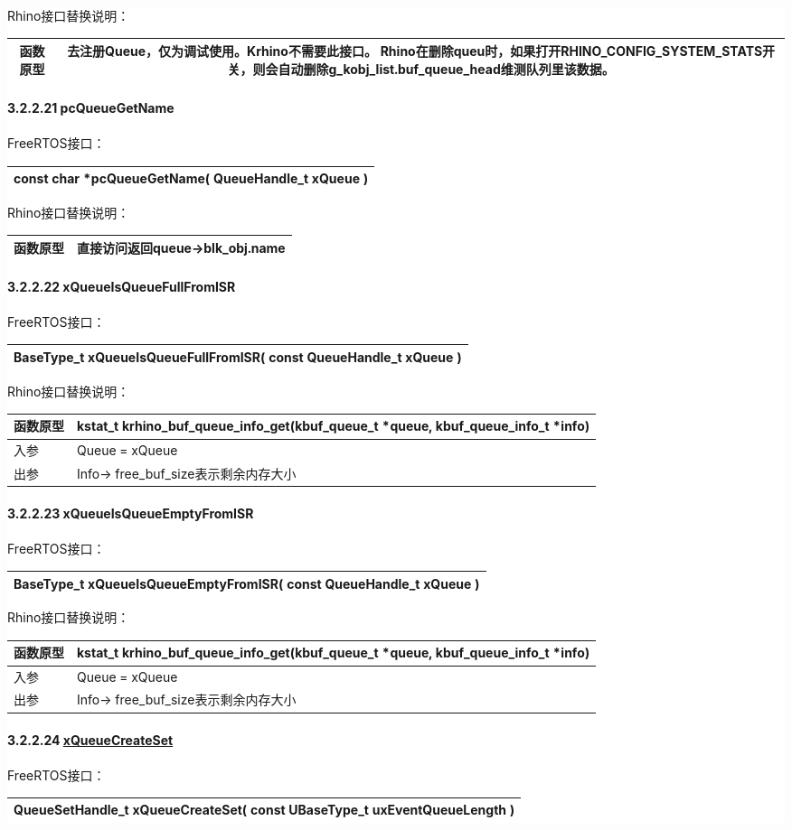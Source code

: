 
Rhino接口替换说明：

| 函数原型 | 去注册Queue，仅为调试使用。Krhino不需要此接口。 Rhino在删除queu时，如果打开RHINO_CONFIG_SYSTEM_STATS开关，则会自动删除g_kobj_list.buf_queue_head维测队列里该数据。 |
|----------|--------------------------------------------------------------------------------------------------------------------------------------------------------------------|


#### 3.2.2.21 pcQueueGetName

FreeRTOS接口：

| const char \*pcQueueGetName( QueueHandle_t xQueue ) |
|-----------------------------------------------------|


Rhino接口替换说明：

| 函数原型 | 直接访问返回queue-\>blk_obj.name |
|----------|----------------------------------|


#### 3.2.2.22 xQueueIsQueueFullFromISR

FreeRTOS接口：

| BaseType_t xQueueIsQueueFullFromISR( const QueueHandle_t xQueue ) |
|-------------------------------------------------------------------|


Rhino接口替换说明：

| 函数原型 | kstat_t krhino_buf_queue_info_get(kbuf_queue_t \*queue, kbuf_queue_info_t \*info) |
|----------|-----------------------------------------------------------------------------------|
| 入参     | Queue = xQueue                                                                    |
| 出参     | Info-\> free_buf_size表示剩余内存大小                                             |

#### 3.2.2.23 xQueueIsQueueEmptyFromISR

FreeRTOS接口：

| BaseType_t xQueueIsQueueEmptyFromISR( const QueueHandle_t xQueue ) |
|--------------------------------------------------------------------|


Rhino接口替换说明：

| 函数原型 | kstat_t krhino_buf_queue_info_get(kbuf_queue_t \*queue, kbuf_queue_info_t \*info) |
|----------|-----------------------------------------------------------------------------------|
| 入参     | Queue = xQueue                                                                    |
| 出参     | Info-\> free_buf_size表示剩余内存大小                                             |

#### 3.2.2.24 [xQueueCreateSet](http://www.freertos.org/xQueueCreateSet.html)

FreeRTOS接口：

| QueueSetHandle_t xQueueCreateSet( const UBaseType_t uxEventQueueLength ) |
|--------------------------------------------------------------------------|
